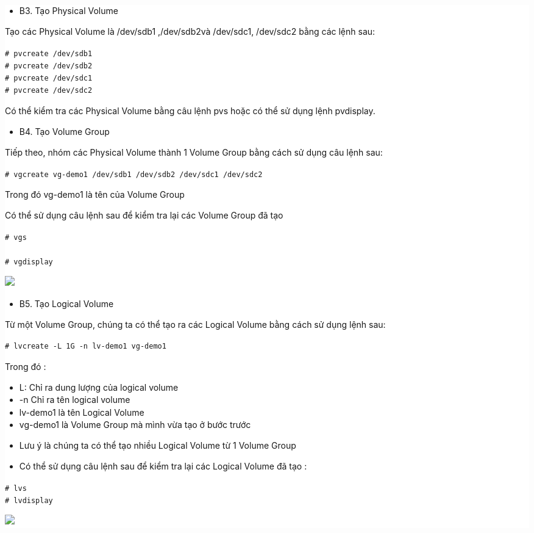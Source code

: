 - B3. Tạo Physical Volume

Tạo các Physical Volume là /dev/sdb1 ,/dev/sdb2và /dev/sdc1, /dev/sdc2 bằng các lệnh sau:

```
# pvcreate /dev/sdb1
# pvcreate /dev/sdb2
# pvcreate /dev/sdc1
# pvcreate /dev/sdc2
```

Có thể kiểm tra các Physical Volume bằng câu lệnh pvs hoặc có thể sử dụng lệnh pvdisplay.

- B4. Tạo Volume Group

Tiếp theo, nhóm các Physical Volume thành 1 Volume Group bằng cách sử dụng câu lệnh sau:

```
# vgcreate vg-demo1 /dev/sdb1 /dev/sdb2 /dev/sdc1 /dev/sdc2
```

Trong đó vg-demo1 là tên của Volume Group

Có thể sử dụng câu lệnh sau để kiểm tra lại các Volume Group đã tạo

```
# vgs

# vgdisplay
```

<img src=http://i.imgur.com/xI8qL88.png>

- B5. Tạo Logical Volume

Từ một Volume Group, chúng ta có thể tạo ra các Logical Volume bằng cách sử dụng lệnh sau:

```
# lvcreate -L 1G -n lv-demo1 vg-demo1
```

Trong đó :
<ul>
<li>L: Chỉ ra dung lượng của logical volume</li>
<li>-n Chỉ ra tên logical volume</li>
<li>lv-demo1 là tên Logical Volume</li>
<li>vg-demo1 là Volume Group mà mình vừa tạo ở bước trước</li>
</ul>

- Lưu ý là chúng ta có thể tạo nhiều Logical Volume từ 1 Volume Group

- Có thể sử dụng câu lệnh sau để kiểm tra lại các Logical Volume đã tạo :

```
# lvs
# lvdisplay
```

<img src=http://i.imgur.com/UsqIfzK.png>
